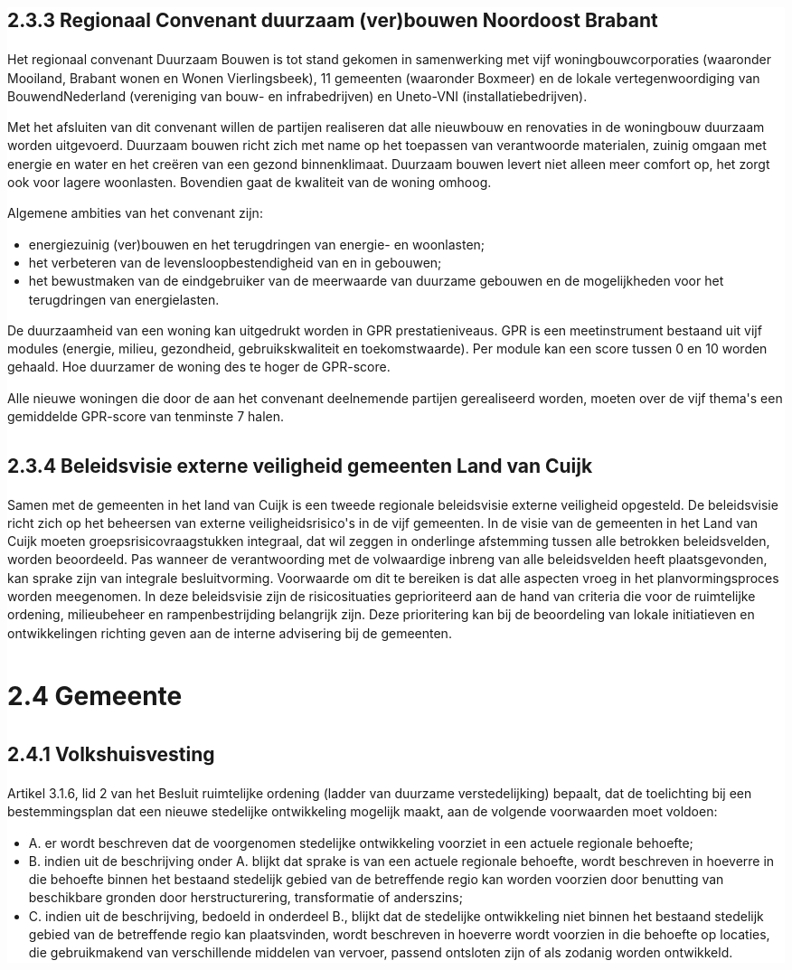 ## **2.3.3 Regionaal Convenant duurzaam (ver)bouwen Noordoost Brabant**

Het regionaal convenant Duurzaam Bouwen is tot stand gekomen in samenwerking met vijf woningbouwcorporaties (waaronder Mooiland, Brabant wonen en Wonen Vierlingsbeek), 11 gemeenten (waaronder Boxmeer) en de lokale vertegenwoordiging van BouwendNederland (vereniging van bouw- en infrabedrijven) en Uneto-VNI (installatiebedrijven).

Met het afsluiten van dit convenant willen de partijen realiseren dat alle nieuwbouw en renovaties in de woningbouw duurzaam worden uitgevoerd. Duurzaam bouwen richt zich met name op het toepassen van verantwoorde materialen, zuinig omgaan met energie en water en het creëren van een gezond binnenklimaat. Duurzaam bouwen levert niet alleen meer comfort op, het zorgt ook voor lagere woonlasten. Bovendien gaat de kwaliteit van de woning omhoog.

Algemene ambities van het convenant zijn:

- energiezuinig (ver)bouwen en het terugdringen van energie- en woonlasten;
- het verbeteren van de levensloopbestendigheid van en in gebouwen;
- het bewustmaken van de eindgebruiker van de meerwaarde van duurzame gebouwen en de mogelijkheden voor het terugdringen van energielasten.

De duurzaamheid van een woning kan uitgedrukt worden in GPR prestatieniveaus. GPR is een meetinstrument bestaand uit vijf modules (energie, milieu, gezondheid, gebruikskwaliteit en toekomstwaarde). Per module kan een score tussen 0 en 10 worden gehaald. Hoe duurzamer de woning des te hoger de GPR-score.

Alle nieuwe woningen die door de aan het convenant deelnemende partijen gerealiseerd worden, moeten over de vijf thema's een gemiddelde GPR-score van tenminste 7 halen.

## **2.3.4 Beleidsvisie externe veiligheid gemeenten Land van Cuijk**

Samen met de gemeenten in het land van Cuijk is een tweede regionale beleidsvisie externe veiligheid opgesteld. De beleidsvisie richt zich op het beheersen van externe veiligheidsrisico's in de vijf gemeenten. In de visie van de gemeenten in het Land van Cuijk moeten groepsrisicovraagstukken integraal, dat wil zeggen in onderlinge afstemming tussen alle betrokken beleidsvelden, worden beoordeeld. Pas wanneer de verantwoording met de volwaardige inbreng van alle beleidsvelden heeft plaatsgevonden, kan sprake zijn van integrale besluitvorming. Voorwaarde om dit te bereiken is dat alle aspecten vroeg in het planvormingsproces worden meegenomen. In deze beleidsvisie zijn de risicosituaties geprioriteerd aan de hand van criteria die voor de ruimtelijke ordening, milieubeheer en rampenbestrijding belangrijk zijn. Deze prioritering kan bij de beoordeling van lokale initiatieven en ontwikkelingen richting geven aan de interne advisering bij de gemeenten.

# **2.4 Gemeente**

## **2.4.1 Volkshuisvesting**

Artikel 3.1.6, lid 2 van het Besluit ruimtelijke ordening (ladder van duurzame verstedelijking) bepaalt, dat de toelichting bij een bestemmingsplan dat een nieuwe stedelijke ontwikkeling mogelijk maakt, aan de volgende voorwaarden moet voldoen:

- A. er wordt beschreven dat de voorgenomen stedelijke ontwikkeling voorziet in een actuele regionale behoefte;
- B. indien uit de beschrijving onder A. blijkt dat sprake is van een actuele regionale behoefte, wordt beschreven in hoeverre in die behoefte binnen het bestaand stedelijk gebied van de betreffende regio kan worden voorzien door benutting van beschikbare gronden door herstructurering, transformatie of anderszins;
- C. indien uit de beschrijving, bedoeld in onderdeel B., blijkt dat de stedelijke ontwikkeling niet binnen het bestaand stedelijk gebied van de betreffende regio kan plaatsvinden, wordt beschreven in hoeverre wordt voorzien in die behoefte op locaties, die gebruikmakend van verschillende middelen van vervoer, passend ontsloten zijn of als zodanig worden ontwikkeld.
